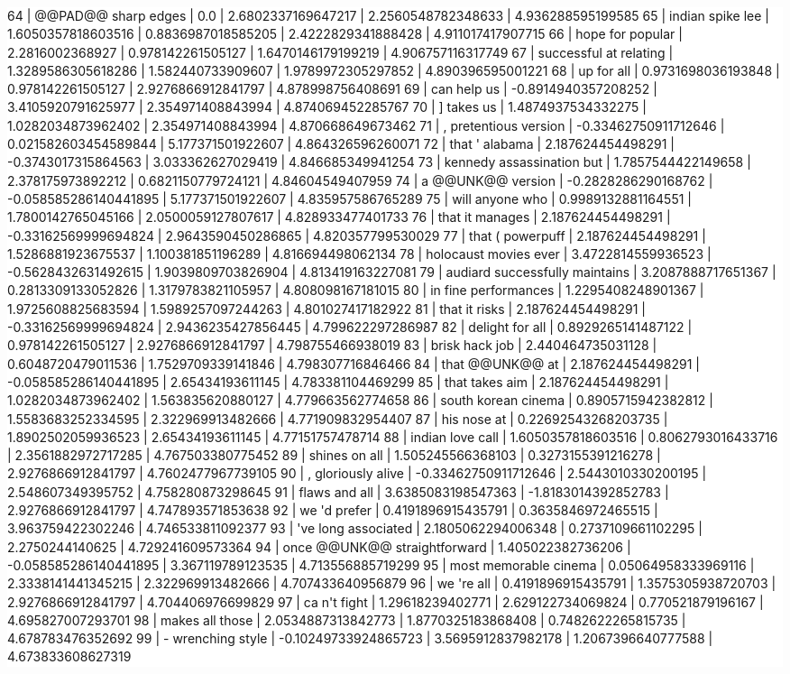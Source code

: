 64 | @@PAD@@ sharp edges | 0.0 | 2.6802337169647217 | 2.2560548782348633 | 4.936288595199585
65 | indian spike lee | 1.6050357818603516 | 0.8836987018585205 | 2.4222829341888428 | 4.911017417907715
66 | hope for popular | 2.2816002368927 | 0.978142261505127 | 1.6470146179199219 | 4.906757116317749
67 | successful at relating | 1.3289586305618286 | 1.582440733909607 | 1.9789972305297852 | 4.890396595001221
68 | up for all | 0.9731698036193848 | 0.978142261505127 | 2.9276866912841797 | 4.878998756408691
69 | can help us | -0.8914940357208252 | 3.4105920791625977 | 2.354971408843994 | 4.874069452285767
70 | ] takes us | 1.4874937534332275 | 1.0282034873962402 | 2.354971408843994 | 4.870668649673462
71 | , pretentious version | -0.33462750911712646 | 0.021582603454589844 | 5.177371501922607 | 4.864326596260071
72 | that ' alabama | 2.187624454498291 | -0.3743017315864563 | 3.033362627029419 | 4.846685349941254
73 | kennedy assassination but | 1.7857544422149658 | 2.378175973892212 | 0.6821150779724121 | 4.84604549407959
74 | a @@UNK@@ version | -0.2828286290168762 | -0.058585286140441895 | 5.177371501922607 | 4.835957586765289
75 | will anyone who | 0.9989132881164551 | 1.7800142765045166 | 2.0500059127807617 | 4.828933477401733
76 | that it manages | 2.187624454498291 | -0.33162569999694824 | 2.9643590450286865 | 4.820357799530029
77 | that ( powerpuff | 2.187624454498291 | 1.5286881923675537 | 1.100381851196289 | 4.816694498062134
78 | holocaust movies ever | 3.4722814559936523 | -0.5628432631492615 | 1.9039809703826904 | 4.813419163227081
79 | audiard successfully maintains | 3.2087888717651367 | 0.2813309133052826 | 1.3179783821105957 | 4.808098167181015
80 | in fine performances | 1.2295408248901367 | 1.9725608825683594 | 1.5989257097244263 | 4.801027417182922
81 | that it risks | 2.187624454498291 | -0.33162569999694824 | 2.9436235427856445 | 4.799622297286987
82 | delight for all | 0.8929265141487122 | 0.978142261505127 | 2.9276866912841797 | 4.798755466938019
83 | brisk hack job | 2.440464735031128 | 0.6048720479011536 | 1.7529709339141846 | 4.798307716846466
84 | that @@UNK@@ at | 2.187624454498291 | -0.058585286140441895 | 2.65434193611145 | 4.783381104469299
85 | that takes aim | 2.187624454498291 | 1.0282034873962402 | 1.563835620880127 | 4.779663562774658
86 | south korean cinema | 0.8905715942382812 | 1.5583683252334595 | 2.322969913482666 | 4.771909832954407
87 | his nose at | 0.22692543268203735 | 1.8902502059936523 | 2.65434193611145 | 4.77151757478714
88 | indian love call | 1.6050357818603516 | 0.8062793016433716 | 2.3561882972717285 | 4.767503380775452
89 | shines on all | 1.505245566368103 | 0.3273155391216278 | 2.9276866912841797 | 4.7602477967739105
90 | , gloriously alive | -0.33462750911712646 | 2.5443010330200195 | 2.548607349395752 | 4.758280873298645
91 | flaws and all | 3.6385083198547363 | -1.8183014392852783 | 2.9276866912841797 | 4.747893571853638
92 | we 'd prefer | 0.4191896915435791 | 0.3635846972465515 | 3.963759422302246 | 4.746533811092377
93 | 've long associated | 2.1805062294006348 | 0.2737109661102295 | 2.2750244140625 | 4.729241609573364
94 | once @@UNK@@ straightforward | 1.405022382736206 | -0.058585286140441895 | 3.367119789123535 | 4.713556885719299
95 | most memorable cinema | 0.05064958333969116 | 2.3338141441345215 | 2.322969913482666 | 4.707433640956879
96 | we 're all | 0.4191896915435791 | 1.3575305938720703 | 2.9276866912841797 | 4.704406976699829
97 | ca n't fight | 1.29618239402771 | 2.629122734069824 | 0.770521879196167 | 4.695827007293701
98 | makes all those | 2.0534887313842773 | 1.8770325183868408 | 0.7482622265815735 | 4.678783476352692
99 | - wrenching style | -0.10249733924865723 | 3.5695912837982178 | 1.2067396640777588 | 4.673833608627319